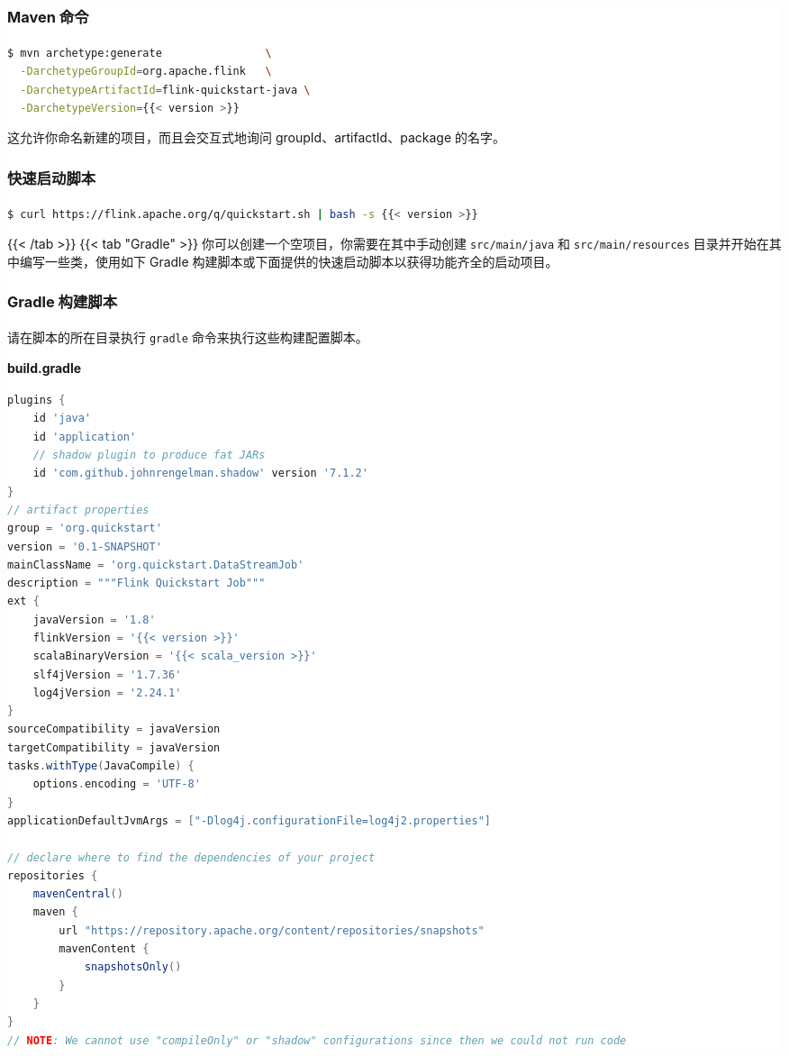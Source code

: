 ### Maven 命令
```bash
$ mvn archetype:generate                \
  -DarchetypeGroupId=org.apache.flink   \
  -DarchetypeArtifactId=flink-quickstart-java \
  -DarchetypeVersion={{< version >}}
```
这允许你命名新建的项目，而且会交互式地询问 groupId、artifactId、package 的名字。

<a name="quickstart-script"></a>

### 快速启动脚本
```bash
$ curl https://flink.apache.org/q/quickstart.sh | bash -s {{< version >}}
```

{{< /tab >}}
{{< tab "Gradle" >}}
你可以创建一个空项目，你需要在其中手动创建 `src/main/java` 和 `src/main/resources` 目录并开始在其中编写一些类，使用如下 Gradle 构建脚本或下面提供的快速启动脚本以获得功能齐全的启动项目。

<a name="gradle-build-script"></a>

### Gradle 构建脚本

请在脚本的所在目录执行 `gradle` 命令来执行这些构建配置脚本。

**build.gradle**

```gradle
plugins {
    id 'java'
    id 'application'
    // shadow plugin to produce fat JARs
    id 'com.github.johnrengelman.shadow' version '7.1.2'
}
// artifact properties
group = 'org.quickstart'
version = '0.1-SNAPSHOT'
mainClassName = 'org.quickstart.DataStreamJob'
description = """Flink Quickstart Job"""
ext {
    javaVersion = '1.8'
    flinkVersion = '{{< version >}}'
    scalaBinaryVersion = '{{< scala_version >}}'
    slf4jVersion = '1.7.36'
    log4jVersion = '2.24.1'
}
sourceCompatibility = javaVersion
targetCompatibility = javaVersion
tasks.withType(JavaCompile) {
    options.encoding = 'UTF-8'
}
applicationDefaultJvmArgs = ["-Dlog4j.configurationFile=log4j2.properties"]

// declare where to find the dependencies of your project
repositories {
    mavenCentral()
    maven {
        url "https://repository.apache.org/content/repositories/snapshots"
        mavenContent {
            snapshotsOnly()
        }
    }
}
// NOTE: We cannot use "compileOnly" or "shadow" configurations since then we could not run code
```